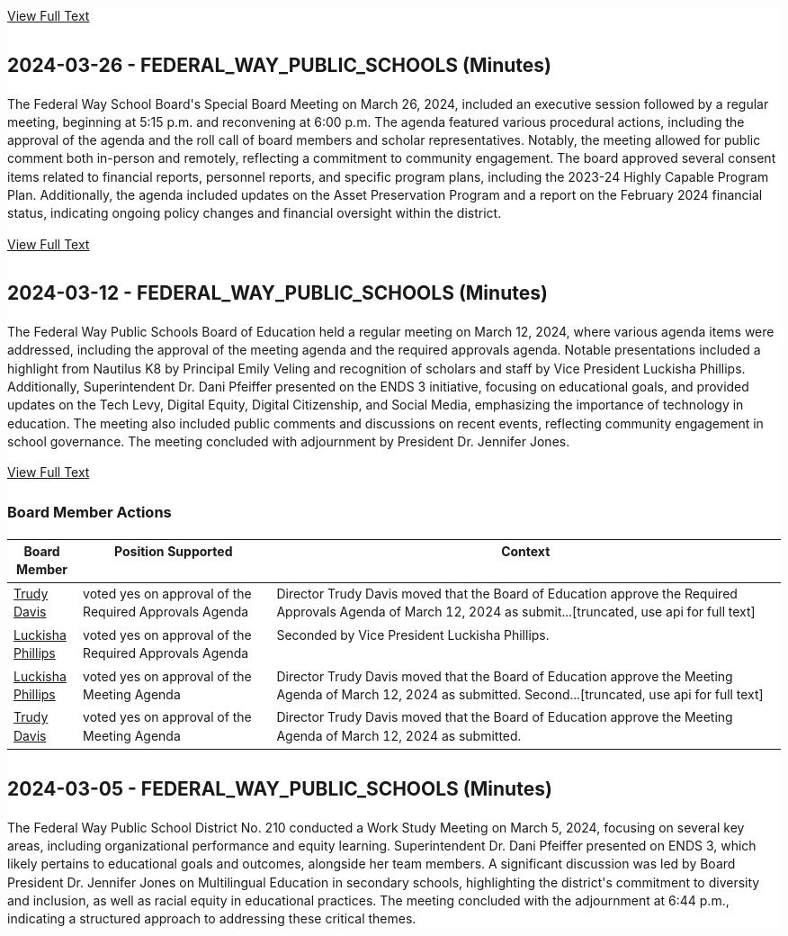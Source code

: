 [View Full Text](https://raw.githubusercontent.com/VoronoiPerspectives/WashingtonStateSchoolBoardExplorer/refs/heads/main/data/countries/usa/states/wa/counties/king/school_boards/federal_way_public_schools/2024/processed/2024-04-16-minutes.txt)

## 2024-03-26 - FEDERAL_WAY_PUBLIC_SCHOOLS (Minutes)

The Federal Way School Board's Special Board Meeting on March 26, 2024, included an executive session followed by a regular meeting, beginning at 5:15 p.m. and reconvening at 6:00 p.m. The agenda featured various procedural actions, including the approval of the agenda and the roll call of board members and scholar representatives. Notably, the meeting allowed for public comment both in-person and remotely, reflecting a commitment to community engagement. The board approved several consent items related to financial reports, personnel reports, and specific program plans, including the 2023-24 Highly Capable Program Plan. Additionally, the agenda included updates on the Asset Preservation Program and a report on the February 2024 financial status, indicating ongoing policy changes and financial oversight within the district.

[View Full Text](https://raw.githubusercontent.com/VoronoiPerspectives/WashingtonStateSchoolBoardExplorer/refs/heads/main/data/countries/usa/states/wa/counties/king/school_boards/federal_way_public_schools/2024/processed/2024-03-26-special-board-meeting-executive-session-starting-at-pm-and-regular-board-meeting-pm-minutes.txt)

## 2024-03-12 - FEDERAL_WAY_PUBLIC_SCHOOLS (Minutes)

The Federal Way Public Schools Board of Education held a regular meeting on March 12, 2024, where various agenda items were addressed, including the approval of the meeting agenda and the required approvals agenda. Notable presentations included a highlight from Nautilus K8 by Principal Emily Veling and recognition of scholars and staff by Vice President Luckisha Phillips. Additionally, Superintendent Dr. Dani Pfeiffer presented on the ENDS 3 initiative, focusing on educational goals, and provided updates on the Tech Levy, Digital Equity, Digital Citizenship, and Social Media, emphasizing the importance of technology in education. The meeting also included public comments and discussions on recent events, reflecting community engagement in school governance. The meeting concluded with adjournment by President Dr. Jennifer Jones.

[View Full Text](https://raw.githubusercontent.com/VoronoiPerspectives/WashingtonStateSchoolBoardExplorer/refs/heads/main/data/countries/usa/states/wa/counties/king/school_boards/federal_way_public_schools/2024/processed/2024-03-12-minutes.txt)

### Board Member Actions

| Board Member | Position Supported | Context |
|--------------|--------------------|---------|
| [Trudy Davis](board_member_128.md) | voted yes on approval of the Required Approvals Agenda | Director Trudy Davis moved that the Board of Education approve the Required Approvals Agenda of March 12, 2024 as submit...[truncated, use api for full text] |
| [Luckisha Phillips](board_member_126.md) | voted yes on approval of the Required Approvals Agenda | Seconded by Vice President Luckisha Phillips. |
| [Luckisha Phillips](board_member_126.md) | voted yes on approval of the Meeting Agenda | Director Trudy Davis moved that the Board of Education approve the Meeting Agenda of March 12, 2024 as submitted. Second...[truncated, use api for full text] |
| [Trudy Davis](board_member_128.md) | voted yes on approval of the Meeting Agenda | Director Trudy Davis moved that the Board of Education approve the Meeting Agenda of March 12, 2024 as submitted. |

## 2024-03-05 - FEDERAL_WAY_PUBLIC_SCHOOLS (Minutes)

The Federal Way Public School District No. 210 conducted a Work Study Meeting on March 5, 2024, focusing on several key areas, including organizational performance and equity learning. Superintendent Dr. Dani Pfeiffer presented on ENDS 3, which likely pertains to educational goals and outcomes, alongside her team members. A significant discussion was led by Board President Dr. Jennifer Jones on Multilingual Education in secondary schools, highlighting the district's commitment to diversity and inclusion, as well as racial equity in educational practices. The meeting concluded with the adjournment at 6:44 p.m., indicating a structured approach to addressing these critical themes.
